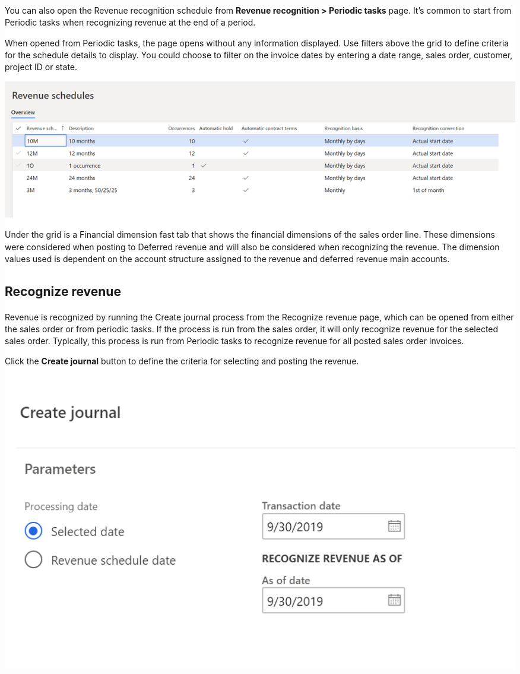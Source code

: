 You can also open the Revenue recognition schedule from **Revenue recognition > Periodic tasks** page.  It’s common to start from Periodic tasks when recognizing revenue at the end of a period.  

When opened from Periodic tasks, the page opens without any information displayed. Use filters above the grid to define criteria for the schedule details to display. You could choose to filter on the invoice dates by entering a date range, sales order, customer, project ID or state. 

[![ ](./media/revenue-recognition-rev-revenue-schedules.png)](./media/revenue-recognition-rev-revenue-schedules.png)

Under the grid is a Financial dimension fast tab that shows the financial dimensions of the sales order line. These dimensions were considered when posting to Deferred revenue and will also be considered when recognizing the revenue. The dimension values used is dependent on the account structure assigned to the revenue and deferred revenue main accounts. 

## Recognize revenue

Revenue is recognized by running the Create journal process from the Recognize revenue page, which can be opened from either the sales order or from periodic tasks. If the process is run from the sales order, it will only recognize revenue for the selected sales order.  Typically, this process is run from Periodic tasks to recognize revenue for all posted sales order invoices.  

Click the **Create journal** button to define the criteria for selecting and posting the revenue.

[![ ](./media/revenue-recognition-create-journal.png)](./media/revenue-recognition-create-journal.png)
